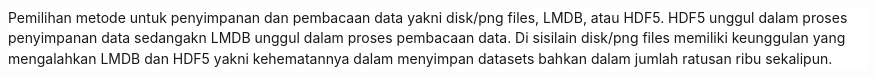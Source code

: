 Pemilihan metode untuk penyimpanan dan pembacaan data yakni disk/png
files, LMDB, atau HDF5. HDF5 unggul dalam proses penyimpanan data
sedangakn LMDB unggul dalam proses pembacaan data. Di sisilain disk/png
files memiliki keunggulan yang mengalahkan LMDB dan HDF5 yakni
kehematannya dalam menyimpan datasets bahkan dalam jumlah ratusan ribu
sekalipun.


